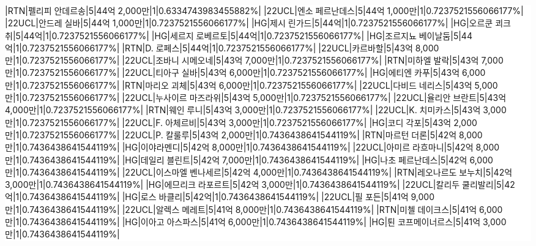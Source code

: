 |RTN|펠리피 안데르송|5|44억 2,000만|1|0.6334743983455882%|
|22UCL|엔소 페르난데스|5|44억 1,000만|1|0.7237521556066177%|
|22UCL|안드레 실바|5|44억 1,000만|1|0.7237521556066177%|
|HG|제시 린가드|5|44억|1|0.7237521556066177%|
|HG|오르쿤 쾨크취|5|44억|1|0.7237521556066177%|
|HG|세르지 로베르토|5|44억|1|0.7237521556066177%|
|HG|조르지뇨 베이날둠|5|44억|1|0.7237521556066177%|
|RTN|D. 로페스|5|44억|1|0.7237521556066177%|
|22UCL|카르바할|5|43억 8,000만|1|0.7237521556066177%|
|22UCL|조바니 시메오네|5|43억 7,000만|1|0.7237521556066177%|
|RTN|미하엘 발락|5|43억 7,000만|1|0.7237521556066177%|
|22UCL|티아구 실바|5|43억 6,000만|1|0.7237521556066177%|
|HG|에티엔 카푸|5|43억 6,000만|1|0.7237521556066177%|
|RTN|마리오 괴체|5|43억 6,000만|1|0.7237521556066177%|
|22UCL|다비드 네리스|5|43억 5,000만|1|0.7237521556066177%|
|22UCL|누사이르 마즈라위|5|43억 5,000만|1|0.7237521556066177%|
|22UCL|율리안 브란트|5|43억 4,000만|1|0.7237521556066177%|
|RTN|웨인 루니|5|43억 3,000만|1|0.7237521556066177%|
|22UCL|K. 치미카스|5|43억 3,000만|1|0.7237521556066177%|
|22UCL|F. 아체르비|5|43억 3,000만|1|0.7237521556066177%|
|HG|코디 각포|5|43억 2,000만|1|0.7237521556066177%|
|22UCL|P. 칼룰루|5|43억 2,000만|1|0.7436438641544119%|
|RTN|마르턴 더론|5|42억 8,000만|1|0.7436438641544119%|
|HG|이야라멘디|5|42억 8,000만|1|0.7436438641544119%|
|22UCL|아미르 라흐마니|5|42억 8,000만|1|0.7436438641544119%|
|HG|데일리 블린트|5|42억 7,000만|1|0.7436438641544119%|
|HG|나초 페르난데스|5|42억 6,000만|1|0.7436438641544119%|
|22UCL|이스마엘 벤나세르|5|42억 4,000만|1|0.7436438641544119%|
|RTN|레오나르도 보누치|5|42억 3,000만|1|0.7436438641544119%|
|HG|에므리크 라포르트|5|42억 3,000만|1|0.7436438641544119%|
|22UCL|칼리두 쿨리발리|5|42억|1|0.7436438641544119%|
|HG|로스 바클리|5|42억|1|0.7436438641544119%|
|22UCL|필 포든|5|41억 9,000만|1|0.7436438641544119%|
|22UCL|알렉스 메레트|5|41억 8,000만|1|0.7436438641544119%|
|RTN|미첼 데이크스|5|41억 6,000만|1|0.7436438641544119%|
|HG|이아고 아스파스|5|41억 6,000만|1|0.7436438641544119%|
|HG|퇸 코프메이너르스|5|41억 3,000만|1|0.7436438641544119%|